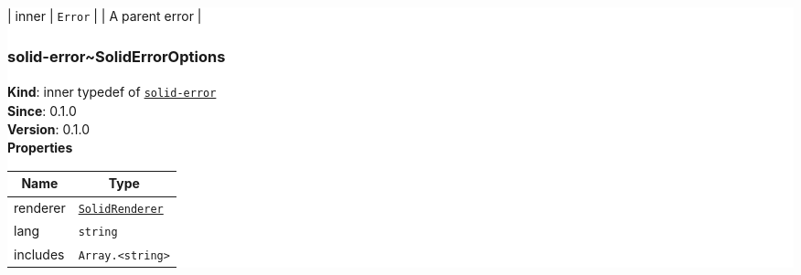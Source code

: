 | inner | <code>Error</code> |  | A parent error |

<a name="module_solid-error..SolidErrorOptions"></a>

### solid-error~SolidErrorOptions
**Kind**: inner typedef of <code>[solid-error](#module_solid-error)</code>  
**Since**: 0.1.0  
**Version**: 0.1.0  
**Properties**

| Name | Type |
| --- | --- |
| renderer | <code>[SolidRenderer](#module_solid-error..SolidRenderer)</code> | 
| lang | <code>string</code> | 
| includes | <code>Array.&lt;string&gt;</code> | 


